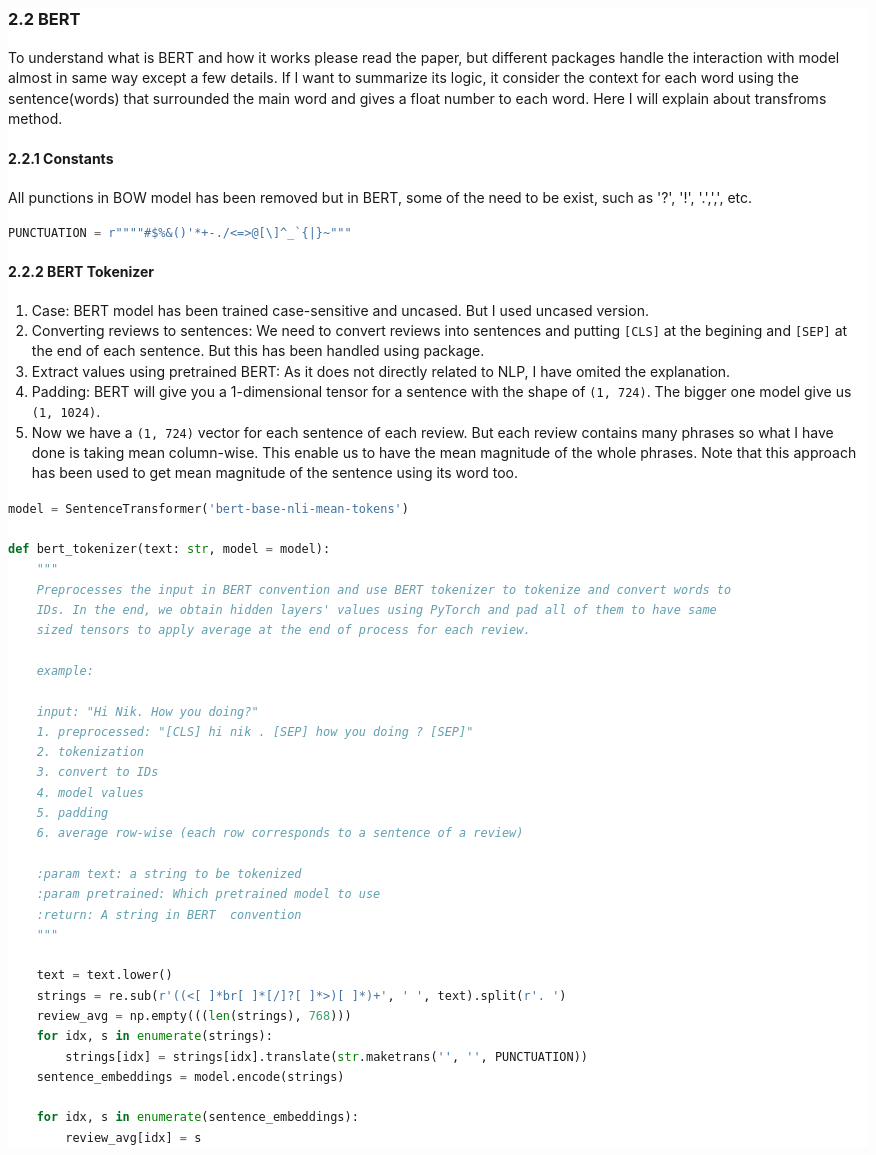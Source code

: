### 2.2 BERT
To understand what is BERT and how it works please read the paper, but different packages handle the interaction with model almost in same way except a few details.
If I want to summarize its logic, it consider the context for each word using the sentence(words) that surrounded the main word and gives a float number to each word.
Here I will explain about transfroms method.

#### 2.2.1 Constants
All punctions in BOW model has been removed but in BERT, some of the need to be exist, such as '?', '!', '.',',', etc. 


```python
PUNCTUATION = r""""#$%&()'*+-./<=>@[\]^_`{|}~"""
```

#### 2.2.2 BERT Tokenizer
1. Case: BERT model has been trained case-sensitive and uncased. But I used uncased version.
2. Converting reviews to sentences: We need to convert reviews into sentences and putting `[CLS]` at the begining and `[SEP]` at the end of each sentence. But this has been handled using package.
3. Extract values using pretrained BERT: As it does not directly related to NLP, I have omited the explanation.
4.  Padding: BERT will give you a 1-dimensional tensor for a sentence with the shape of `(1, 724)`. The bigger one model give us `(1, 1024)`.
5. Now we have a `(1, 724)` vector for each sentence of each review. But each review contains many phrases so what I have done is taking mean column-wise. This enable us to have the mean magnitude of the whole phrases. Note that this approach has been used to get mean magnitude of the sentence using its word too.


```python
model = SentenceTransformer('bert-base-nli-mean-tokens')

def bert_tokenizer(text: str, model = model):
    """
    Preprocesses the input in BERT convention and use BERT tokenizer to tokenize and convert words to
    IDs. In the end, we obtain hidden layers' values using PyTorch and pad all of them to have same
    sized tensors to apply average at the end of process for each review.

    example:

    input: "Hi Nik. How you doing?"
    1. preprocessed: "[CLS] hi nik . [SEP] how you doing ? [SEP]"
    2. tokenization
    3. convert to IDs
    4. model values
    5. padding
    6. average row-wise (each row corresponds to a sentence of a review)

    :param text: a string to be tokenized
    :param pretrained: Which pretrained model to use
    :return: A string in BERT  convention
    """

    text = text.lower()
    strings = re.sub(r'((<[ ]*br[ ]*[/]?[ ]*>)[ ]*)+', ' ', text).split(r'. ')
    review_avg = np.empty(((len(strings), 768)))
    for idx, s in enumerate(strings):
        strings[idx] = strings[idx].translate(str.maketrans('', '', PUNCTUATION))
    sentence_embeddings = model.encode(strings)

    for idx, s in enumerate(sentence_embeddings):
        review_avg[idx] = s

```